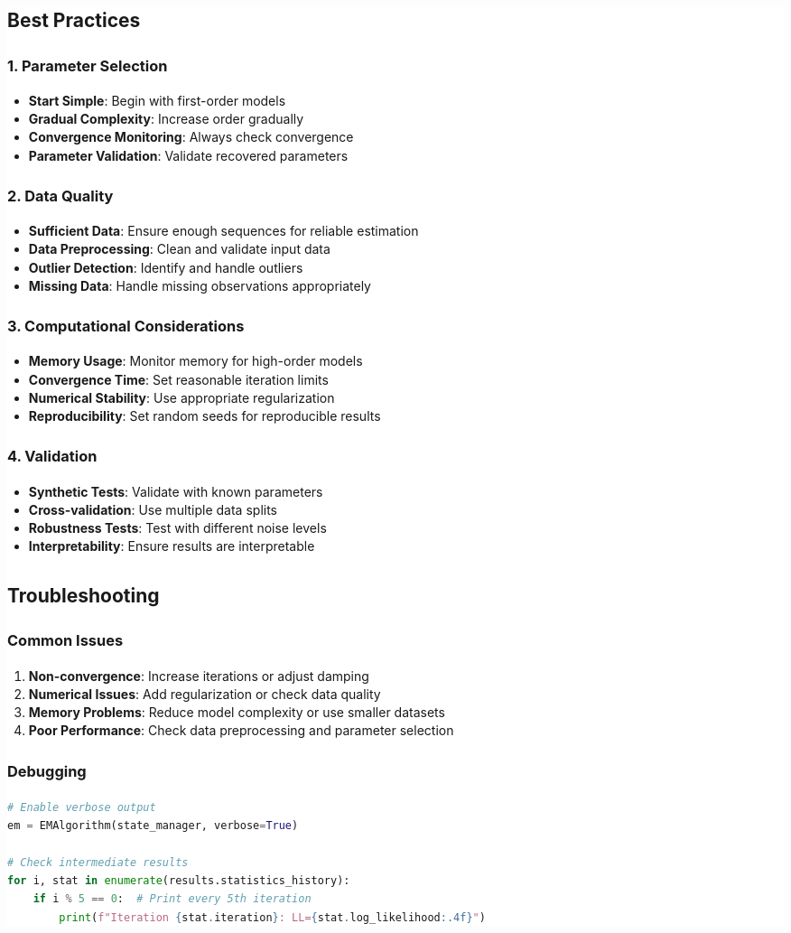 ## Best Practices

### 1. Parameter Selection

- **Start Simple**: Begin with first-order models
- **Gradual Complexity**: Increase order gradually
- **Convergence Monitoring**: Always check convergence
- **Parameter Validation**: Validate recovered parameters

### 2. Data Quality

- **Sufficient Data**: Ensure enough sequences for reliable estimation
- **Data Preprocessing**: Clean and validate input data
- **Outlier Detection**: Identify and handle outliers
- **Missing Data**: Handle missing observations appropriately

### 3. Computational Considerations

- **Memory Usage**: Monitor memory for high-order models
- **Convergence Time**: Set reasonable iteration limits
- **Numerical Stability**: Use appropriate regularization
- **Reproducibility**: Set random seeds for reproducible results

### 4. Validation

- **Synthetic Tests**: Validate with known parameters
- **Cross-validation**: Use multiple data splits
- **Robustness Tests**: Test with different noise levels
- **Interpretability**: Ensure results are interpretable

## Troubleshooting

### Common Issues

1. **Non-convergence**: Increase iterations or adjust damping
2. **Numerical Issues**: Add regularization or check data quality
3. **Memory Problems**: Reduce model complexity or use smaller datasets
4. **Poor Performance**: Check data preprocessing and parameter selection

### Debugging

```python
# Enable verbose output
em = EMAlgorithm(state_manager, verbose=True)

# Check intermediate results
for i, stat in enumerate(results.statistics_history):
    if i % 5 == 0:  # Print every 5th iteration
        print(f"Iteration {stat.iteration}: LL={stat.log_likelihood:.4f}")
```
